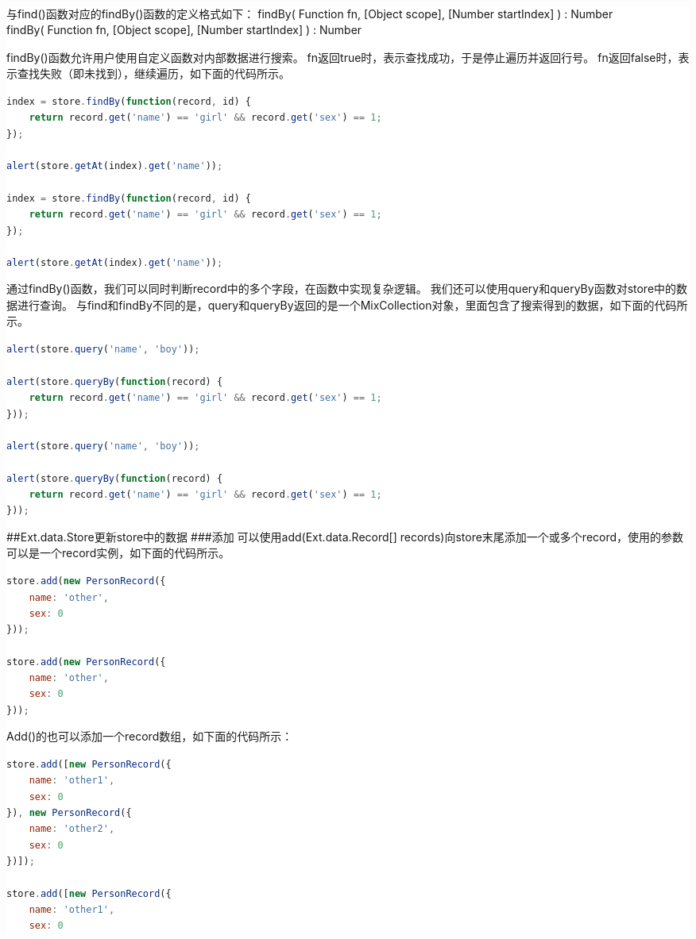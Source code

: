 与find()函数对应的findBy()函数的定义格式如下：
findBy( Function fn, [Object scope], [Number startIndex] ) : Number  
findBy( Function fn, [Object scope], [Number startIndex] ) : Number

findBy()函数允许用户使用自定义函数对内部数据进行搜索。
fn返回true时，表示查找成功，于是停止遍历并返回行号。
fn返回false时，表示查找失败（即未找到），继续遍历，如下面的代码所示。
``` javaScript
index = store.findBy(function(record, id) {   
    return record.get('name') == 'girl' && record.get('sex') == 1;   
});   
  
alert(store.getAt(index).get('name'));  

index = store.findBy(function(record, id) {
    return record.get('name') == 'girl' && record.get('sex') == 1;
});

alert(store.getAt(index).get('name'));
```

通过findBy()函数，我们可以同时判断record中的多个字段，在函数中实现复杂逻辑。
我们还可以使用query和queryBy函数对store中的数据进行查询。
与find和findBy不同的是，query和queryBy返回的是一个MixCollection对象，里面包含了搜索得到的数据，如下面的代码所示。

``` javaScript
alert(store.query('name', 'boy'));   
  
alert(store.queryBy(function(record) {   
    return record.get('name') == 'girl' && record.get('sex') == 1;   
}));  

alert(store.query('name', 'boy'));

alert(store.queryBy(function(record) {
    return record.get('name') == 'girl' && record.get('sex') == 1;
}));
```

##Ext.data.Store更新store中的数据
###添加
可以使用add(Ext.data.Record[] records)向store末尾添加一个或多个record，使用的参数可以是一个record实例，如下面的代码所示。
``` javaScript
store.add(new PersonRecord({   
    name: 'other',   
    sex: 0   
}));  

store.add(new PersonRecord({
    name: 'other',
    sex: 0
}));
```

Add()的也可以添加一个record数组，如下面的代码所示：
``` javaScript
store.add([new PersonRecord({   
    name: 'other1',   
    sex: 0   
}), new PersonRecord({   
    name: 'other2',   
    sex: 0   
})]);  

store.add([new PersonRecord({
    name: 'other1',
    sex: 0
```